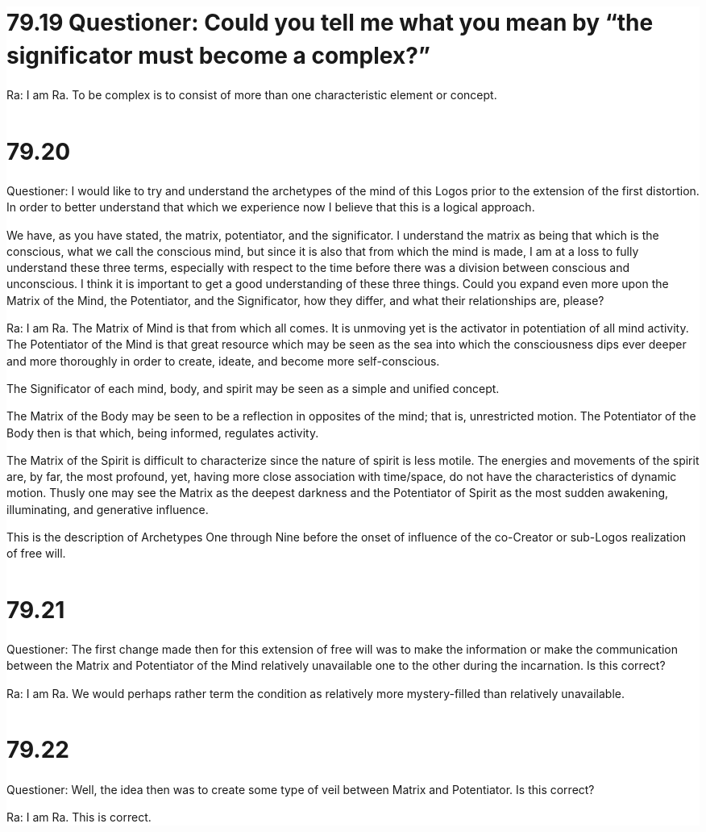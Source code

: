 # 79.19 Questioner: Could you tell me what you mean by “the significator must become a complex?”

Ra: I am Ra. To be complex is to consist of more than one characteristic element or concept.

# 79.20
Questioner: I would like to try and understand the archetypes of the mind of this Logos prior to the extension of the first distortion. In order to better understand that which we experience now I believe that this is a logical approach.

We have, as you have stated, the matrix, potentiator, and the significator. I understand the matrix as being that which is the conscious, what we call the conscious mind, but since it is also that from which the mind is made, I am at a loss to fully understand these three terms, especially with respect to the time before there was a division between conscious and unconscious. I think it is important to get a good understanding of these three things. Could you expand even more upon the Matrix of the Mind, the Potentiator, and the Significator, how they differ, and what their relationships are, please?

Ra: I am Ra. The Matrix of Mind is that from which all comes. It is unmoving yet is the activator in potentiation of all mind activity. The Potentiator of the Mind is that great resource which may be seen as the sea into which the consciousness dips ever deeper and more thoroughly in order to create, ideate, and become more self-conscious.

The Significator of each mind, body, and spirit may be seen as a simple and unified concept.

The Matrix of the Body may be seen to be a reflection in opposites of the mind; that is, unrestricted motion. The Potentiator of the Body then is that which, being informed, regulates activity.

The Matrix of the Spirit is difficult to characterize since the nature of spirit is less motile. The energies and movements of the spirit are, by far, the most profound, yet, having more close association with time/space, do not have the characteristics of dynamic motion. Thusly one may see the Matrix as the deepest darkness and the Potentiator of Spirit as the most sudden awakening, illuminating, and generative influence.

This is the description of Archetypes One through Nine before the onset of influence of the co-Creator or sub-Logos realization of free will.

# 79.21
Questioner: The first change made then for this extension of free will was to make the information or make the communication between the Matrix and Potentiator of the Mind relatively unavailable one to the other during the incarnation. Is this correct?

Ra: I am Ra. We would perhaps rather term the condition as relatively more mystery-filled than relatively unavailable.

# 79.22
Questioner: Well, the idea then was to create some type of veil between Matrix and Potentiator. Is this correct?

Ra: I am Ra. This is correct.
